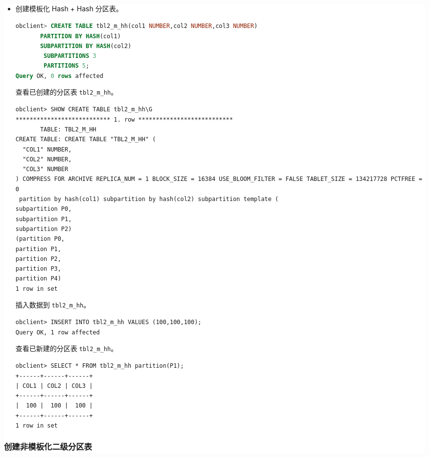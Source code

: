 * 创建模板化 Hash + Hash 分区表。

  ```sql
  obclient> CREATE TABLE tbl2_m_hh(col1 NUMBER,col2 NUMBER,col3 NUMBER) 
         PARTITION BY HASH(col1)
         SUBPARTITION BY HASH(col2)
          SUBPARTITIONS 3
          PARTITIONS 5;
  Query OK, 0 rows affected
  ```

  查看已创建的分区表 `tbl2_m_hh`。

  ```unknow
  obclient> SHOW CREATE TABLE tbl2_m_hh\G
  *************************** 1. row ***************************
         TABLE: TBL2_M_HH
  CREATE TABLE: CREATE TABLE "TBL2_M_HH" (
    "COL1" NUMBER,
    "COL2" NUMBER,
    "COL3" NUMBER
  ) COMPRESS FOR ARCHIVE REPLICA_NUM = 1 BLOCK_SIZE = 16384 USE_BLOOM_FILTER = FALSE TABLET_SIZE = 134217728 PCTFREE = 0
   partition by hash(col1) subpartition by hash(col2) subpartition template (
  subpartition P0,
  subpartition P1,
  subpartition P2)
  (partition P0,
  partition P1,
  partition P2,
  partition P3,
  partition P4)
  1 row in set
  ```

  插入数据到 `tbl2_m_hh`。

  ```unknow
  obclient> INSERT INTO tbl2_m_hh VALUES (100,100,100);
  Query OK, 1 row affected
  ```

  查看已新建的分区表 `tbl2_m_hh`。

  ```unknow
  obclient> SELECT * FROM tbl2_m_hh partition(P1);
  +------+------+------+
  | COL1 | COL2 | COL3 |
  +------+------+------+
  |  100 |  100 |  100 |
  +------+------+------+
  1 row in set
  ```

### 创建非模板化二级分区表
